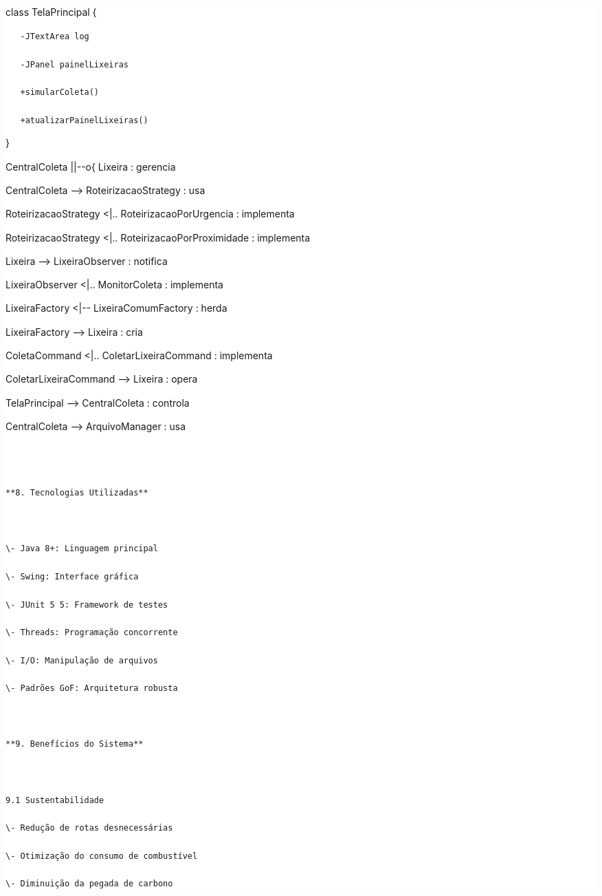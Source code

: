    

   class TelaPrincipal {

       -JTextArea log

       -JPanel painelLixeiras

       +simularColeta()

       +atualizarPainelLixeiras()

   }

   

   CentralColeta ||--o{ Lixeira : gerencia

   CentralColeta --> RoteirizacaoStrategy : usa

   RoteirizacaoStrategy <|.. RoteirizacaoPorUrgencia : implementa

   RoteirizacaoStrategy <|.. RoteirizacaoPorProximidade : implementa

   Lixeira --> LixeiraObserver : notifica

   LixeiraObserver <|.. MonitorColeta : implementa

   LixeiraFactory <|-- LixeiraComumFactory : herda

   LixeiraFactory --> Lixeira : cria

   ColetaCommand <|.. ColetarLixeiraCommand : implementa

   ColetarLixeiraCommand --> Lixeira : opera

   TelaPrincipal --> CentralColeta : controla

   CentralColeta --> ArquivoManager : usa

```



**8. Tecnologias Utilizadas**



\- Java 8+: Linguagem principal

\- Swing: Interface gráfica

\- JUnit 5 5: Framework de testes

\- Threads: Programação concorrente

\- I/O: Manipulação de arquivos

\- Padrões GoF: Arquitetura robusta



**9. Benefícios do Sistema**



9.1 Sustentabilidade

\- Redução de rotas desnecessárias

\- Otimização do consumo de combustível

\- Diminuição da pegada de carbono

```